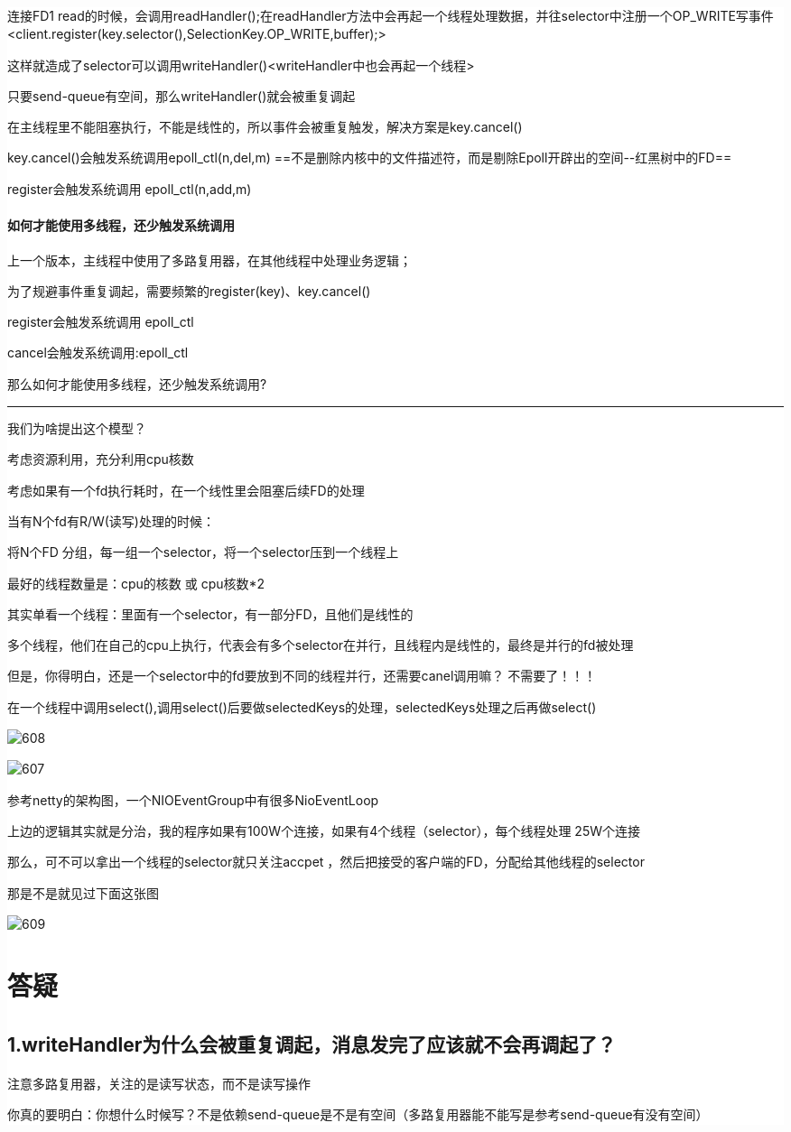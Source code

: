 连接FD1 read的时候，会调用readHandler();在readHandler方法中会再起一个线程处理数据，并往selector中注册一个OP_WRITE写事件<client.register(key.selector(),SelectionKey.OP_WRITE,buffer);>

这样就造成了selector可以调用writeHandler()<writeHandler中也会再起一个线程>

只要send-queue有空间，那么writeHandler()就会被重复调起

在主线程里不能阻塞执行，不能是线性的，所以事件会被重复触发，解决方案是key.cancel()

key.cancel()会触发系统调用epoll_ctl(n,del,m) ==不是删除内核中的文件描述符，而是剔除Epoll开辟出的空间--红黑树中的FD==

register会触发系统调用 epoll_ctl(n,add,m)

   
#### 如何才能使用多线程，还少触发系统调用

上一个版本，主线程中使用了多路复用器，在其他线程中处理业务逻辑；

为了规避事件重复调起，需要频繁的register(key)、key.cancel()

register会触发系统调用 epoll_ctl

cancel会触发系统调用:epoll_ctl

那么如何才能使用多线程，还少触发系统调用?

---

我们为啥提出这个模型？

考虑资源利用，充分利用cpu核数

考虑如果有一个fd执行耗时，在一个线性里会阻塞后续FD的处理

> 

当有N个fd有R/W(读写)处理的时候：

将N个FD 分组，每一组一个selector，将一个selector压到一个线程上

> 

最好的线程数量是：cpu的核数 或 cpu核数*2

其实单看一个线程：里面有一个selector，有一部分FD，且他们是线性的

多个线程，他们在自己的cpu上执行，代表会有多个selector在并行，且线程内是线性的，最终是并行的fd被处理

但是，你得明白，还是一个selector中的fd要放到不同的线程并行，还需要canel调用嘛？  不需要了！！！

在一个线程中调用select(),调用select()后要做selectedKeys的处理，selectedKeys处理之后再做select()

![608](227FBE9F224E47E7B5F4B268E74481C1)

![607](242FA0D0BC25409392D7F17AB6B27F74)

参考netty的架构图，一个NIOEventGroup中有很多NioEventLoop


上边的逻辑其实就是分治，我的程序如果有100W个连接，如果有4个线程（selector），每个线程处理 25W个连接

那么，可不可以拿出一个线程的selector就只关注accpet ，然后把接受的客户端的FD，分配给其他线程的selector

那是不是就见过下面这张图

![609](6830DD771FD0411594E1D4188C7F123F)

# 答疑

## 1.writeHandler为什么会被重复调起，消息发完了应该就不会再调起了？

注意多路复用器，关注的是读写状态，而不是读写操作

你真的要明白：你想什么时候写？不是依赖send-queue是不是有空间（多路复用器能不能写是参考send-queue有没有空间）
    
    